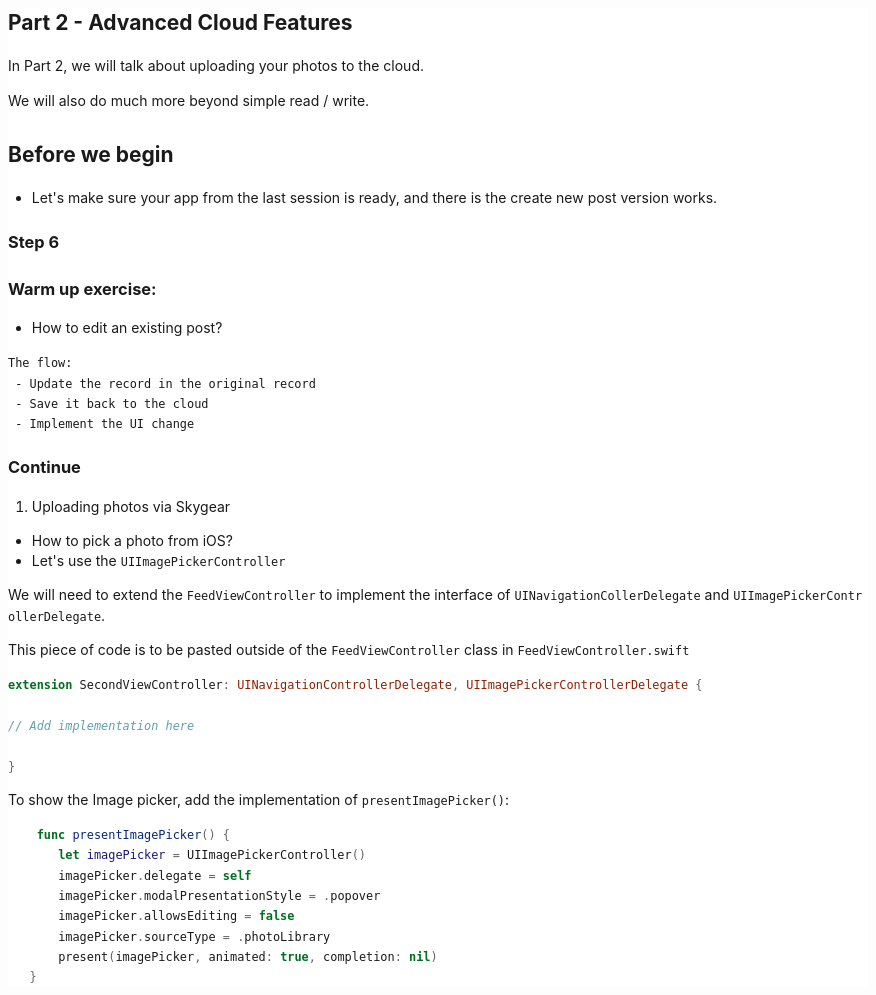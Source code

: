 
## Part 2 - Advanced Cloud Features

In Part 2, we will talk about uploading your photos to the cloud.

We will also do much more beyond simple read / write.


## Before we begin
- Let's make sure your app from the last session is ready, and there is the create new post version works.

### Step 6

### Warm up exercise:
- How to edit an existing post?
 
 ```
 The flow:
  - Update the record in the original record
  - Save it back to the cloud
  - Implement the UI change
 
 ```

### Continue

1. Uploading photos via Skygear 
 - How to pick a photo from iOS?
 - Let's use the `UIImagePickerController`
 
  We will need to extend the `FeedViewController` to implement the interface of `UINavigationCollerDelegate` and `UIImagePickerControllerDelegate`. 
  
  This piece of code is to be pasted outside of the `FeedViewController` class in `FeedViewController.swift`
 
 ```swift
 extension SecondViewController: UINavigationControllerDelegate, UIImagePickerControllerDelegate {
 
 // Add implementation here
 
 }
 ```
 
 To show the Image picker, add the implementation of `presentImagePicker()`:
 
 ```swift
     func presentImagePicker() {
        let imagePicker = UIImagePickerController()
        imagePicker.delegate = self
        imagePicker.modalPresentationStyle = .popover
        imagePicker.allowsEditing = false
        imagePicker.sourceType = .photoLibrary
        present(imagePicker, animated: true, completion: nil)
    }
 ```
